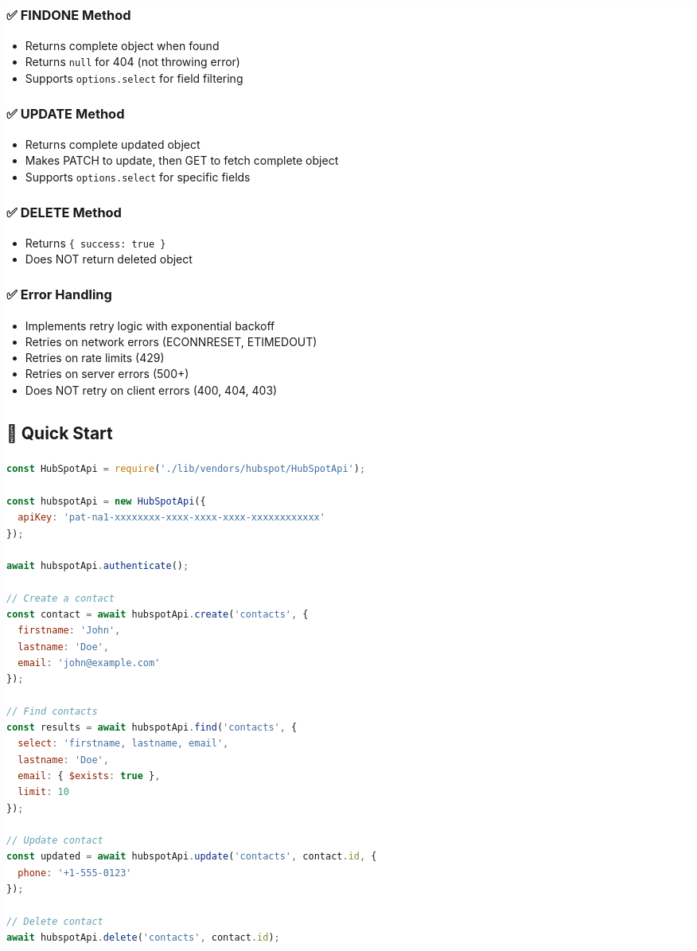 ### ✅ FINDONE Method
- Returns complete object when found
- Returns `null` for 404 (not throwing error)
- Supports `options.select` for field filtering

### ✅ UPDATE Method
- Returns complete updated object
- Makes PATCH to update, then GET to fetch complete object
- Supports `options.select` for specific fields

### ✅ DELETE Method
- Returns `{ success: true }`
- Does NOT return deleted object

### ✅ Error Handling
- Implements retry logic with exponential backoff
- Retries on network errors (ECONNRESET, ETIMEDOUT)
- Retries on rate limits (429)
- Retries on server errors (500+)
- Does NOT retry on client errors (400, 404, 403)

## 🚀 Quick Start

```javascript
const HubSpotApi = require('./lib/vendors/hubspot/HubSpotApi');

const hubspotApi = new HubSpotApi({
  apiKey: 'pat-na1-xxxxxxxx-xxxx-xxxx-xxxx-xxxxxxxxxxxx'
});

await hubspotApi.authenticate();

// Create a contact
const contact = await hubspotApi.create('contacts', {
  firstname: 'John',
  lastname: 'Doe',
  email: 'john@example.com'
});

// Find contacts
const results = await hubspotApi.find('contacts', {
  select: 'firstname, lastname, email',
  lastname: 'Doe',
  email: { $exists: true },
  limit: 10
});

// Update contact
const updated = await hubspotApi.update('contacts', contact.id, {
  phone: '+1-555-0123'
});

// Delete contact
await hubspotApi.delete('contacts', contact.id);
```
